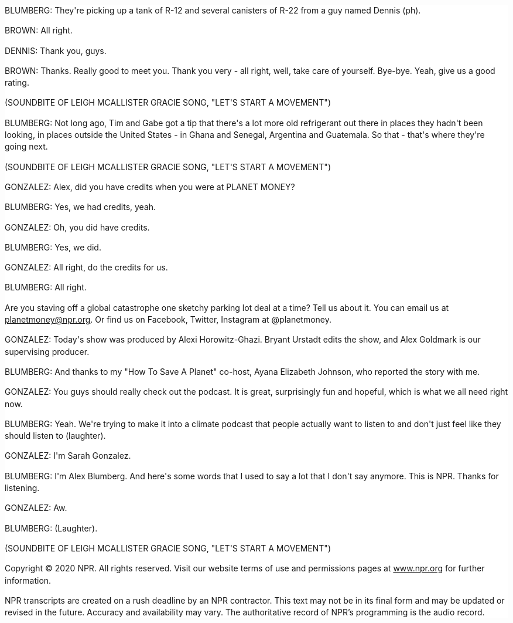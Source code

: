 BLUMBERG: They're picking up a tank of R-12 and several canisters of R-22 from a guy named Dennis (ph).

BROWN: All right.

DENNIS: Thank you, guys.

BROWN: Thanks. Really good to meet you. Thank you very - all right, well, take care of yourself. Bye-bye. Yeah, give us a good rating.

(SOUNDBITE OF LEIGH MCALLISTER GRACIE SONG, "LET'S START A MOVEMENT")

BLUMBERG: Not long ago, Tim and Gabe got a tip that there's a lot more old refrigerant out there in places they hadn't been looking, in places outside the United States - in Ghana and Senegal, Argentina and Guatemala. So that - that's where they're going next.

(SOUNDBITE OF LEIGH MCALLISTER GRACIE SONG, "LET'S START A MOVEMENT")

GONZALEZ: Alex, did you have credits when you were at PLANET MONEY?

BLUMBERG: Yes, we had credits, yeah.

GONZALEZ: Oh, you did have credits.

BLUMBERG: Yes, we did.

GONZALEZ: All right, do the credits for us.

BLUMBERG: All right.

Are you staving off a global catastrophe one sketchy parking lot deal at a time? Tell us about it. You can email us at planetmoney@npr.org. Or find us on Facebook, Twitter, Instagram at @planetmoney.

GONZALEZ: Today's show was produced by Alexi Horowitz-Ghazi. Bryant Urstadt edits the show, and Alex Goldmark is our supervising producer.

BLUMBERG: And thanks to my "How To Save A Planet" co-host, Ayana Elizabeth Johnson, who reported the story with me.

GONZALEZ: You guys should really check out the podcast. It is great, surprisingly fun and hopeful, which is what we all need right now.

BLUMBERG: Yeah. We're trying to make it into a climate podcast that people actually want to listen to and don't just feel like they should listen to (laughter).

GONZALEZ: I'm Sarah Gonzalez.

BLUMBERG: I'm Alex Blumberg. And here's some words that I used to say a lot that I don't say anymore. This is NPR. Thanks for listening.

GONZALEZ: Aw.

BLUMBERG: (Laughter).

(SOUNDBITE OF LEIGH MCALLISTER GRACIE SONG, "LET'S START A MOVEMENT")

Copyright © 2020 NPR. All rights reserved. Visit our website terms of use and permissions pages at www.npr.org for further information.

NPR transcripts are created on a rush deadline by an NPR contractor. This text may not be in its final form and may be updated or revised in the future. Accuracy and availability may vary. The authoritative record of NPR’s programming is the audio record.
